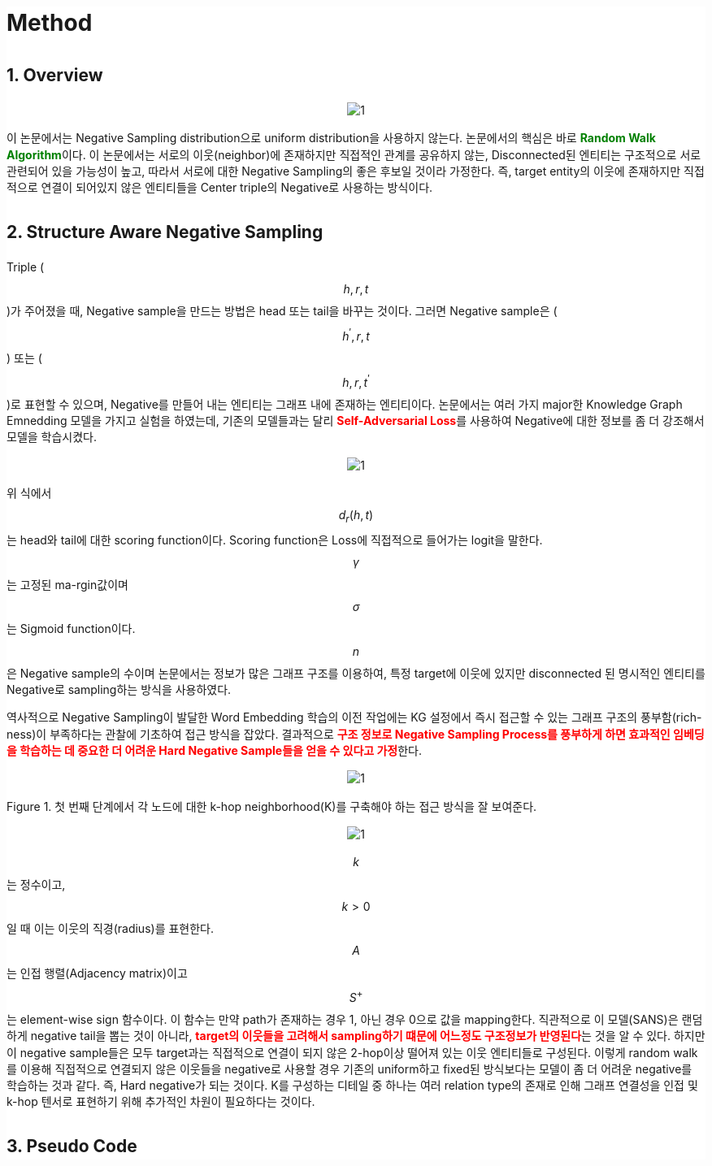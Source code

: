 # Method
## 1. Overview

<p align="center">
<img width="800" alt="1" src="https://github.com/meaningful96/Deep_Learning/assets/111734605/47fc7e44-edca-435a-af54-43361ba9e661">
</p>

이 논문에서는 Negative Sampling distribution으로 uniform distribution을 사용하지 않는다. 논문에서의 핵심은 바로 <span style = "color:green"><b>Random Walk Algorithm</b></span>이다. 이 논문에서는 서로의 이웃(neighbor)에 존재하지만 직접적인 관계를 공유하지 않는, Disconnected된 엔티티는 구조적으로 서로 관련되어 있을 가능성이 높고, 따라서 서로에 대한 Negative Sampling의 좋은 후보일 것이라 가정한다. 즉, target entity의 이웃에 존재하지만 직접적으로 연결이 되어있지 않은 엔티티들을 Center triple의 Negative로 사용하는 방식이다.

## 2. Structure Aware Negative Sampling
Triple ($$h, r, t$$)가 주어졌을 때, Negative sample을 만드는 방법은 head 또는 tail을 바꾸는 것이다. 그러면 Negative sample은 ($$h^{'}, r, t$$) 또는 ($$h,r,t^{'}$$)로 표현할 수 있으며, Negative를 만들어 내는 엔티티는 그래프 내에 존재하는 엔티티이다. 논문에서는 여러 가지 major한 Knowledge Graph Emnedding 모델을 가지고 실험을 하였는데, 기존의 모델들과는 달리 <span style = "color:red"><b>Self-Adversarial Loss</b></span>를 사용하여 Negative에 대한 정보를 좀 더 강조해서 모델을 학습시켰다.

<p align="center">
<img width="400" alt="1" src="https://github.com/meaningful96/Deep_Learning/assets/111734605/fb86e6dd-9dbc-4eef-b8f3-2309613c8252">
</p>

위 식에서 $$d_r(h,t)$$는 head와 tail에 대한 scoring function이다. Scoring function은 Loss에 직접적으로 들어가는 logit을 말한다. $$\gamma$$는 고정된 ma-rgin값이며 $$\sigma$$는 Sigmoid function이다. $$n$$은 Negative sample의 수이며 논문에서는 정보가 많은 그래프 구조를 이용하여, 특정 target에 이웃에 있지만 disconnected 된 명시적인 엔티티를 Negative로 sampling하는 방식을 사용하였다. 

역사적으로 Negative Sampling이 발달한 Word Embedding 학습의 이전 작업에는 KG 설정에서 즉시 접근할 수 있는 그래프 구조의 풍부함(rich-ness)이 부족하다는 관찰에 기초하여 접근 방식을 잡았다. 결과적으로 <span style = "color:red"><b>구조 정보로 Negative Sampling Process를 풍부하게 하면 효과적인 임베딩을 학습하는 데 중요한 더 어려운 Hard Negative Sample들을 얻을 수 있다고 가정</b></span>한다.

<p align="center">
<img width="800" alt="1" src="https://github.com/meaningful96/Deep_Learning/assets/111734605/47fc7e44-edca-435a-af54-43361ba9e661">
</p>

Figure 1. 첫 번째 단계에서 각 노드에 대한 k-hop neighborhood(K)를 구축해야 하는 접근 방식을 잘 보여준다.

<p align="center">
<img width="200" alt="1" src="https://github.com/meaningful96/Deep_Learning/assets/111734605/3b03f96d-6a07-4727-8a93-de392cb05ca3">
</p>

$$k$$는 정수이고, $$k > 0$$일 때 이는 이웃의 직경(radius)를 표현한다. $$A$$는 인접 행렬(Adjacency matrix)이고 $$S^+$$는 element-wise sign 함수이다. 이 함수는 만약 path가 존재하는 경우 1, 아닌 경우 0으로 값을 mapping한다. 직관적으로 이 모델(SANS)은 랜덤하게 negative tail을 뽑는 것이 아니라, <span style = "color:red"><b>target의 이웃들을 고려해서 sampling하기 떄문에 어느정도 구조정보가 반영된다</b></span>는 것을 알 수 있다. 하지만 이 negative sample들은 모두 target과는 직접적으로 연결이 되지 않은 2-hop이상 떨어져 있는 이웃 엔티티들로 구성된다. 이렇게 random walk를 이용해 직접적으로 연결되지 않은 이웃들을 negative로 사용할 경우 기존의 uniform하고 fixed된 방식보다는 모델이 좀 더 어려운 negative를 학습하는 것과 같다. 즉, Hard negative가 되는 것이다. K를 구성하는 디테일 중 하나는 여러 relation type의 존재로 인해 그래프 연결성을 인접 및 k-hop 텐서로 표현하기 위해 추가적인 차원이 필요하다는 것이다.

## 3. Pseudo Code
